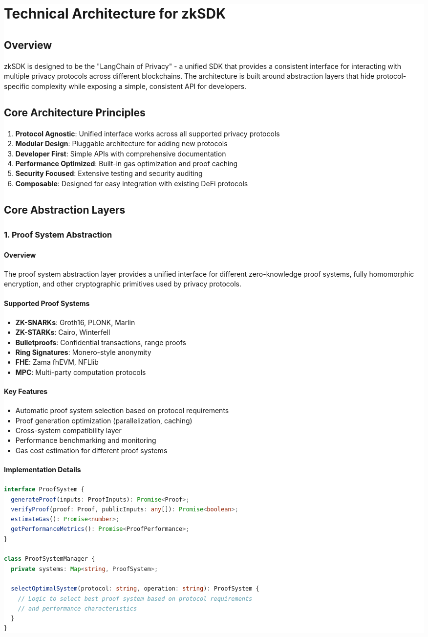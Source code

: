 # Technical Architecture for zkSDK

## Overview

zkSDK is designed to be the "LangChain of Privacy" - a unified SDK that provides a consistent interface for interacting with multiple privacy protocols across different blockchains. The architecture is built around abstraction layers that hide protocol-specific complexity while exposing a simple, consistent API for developers.

## Core Architecture Principles

1. **Protocol Agnostic**: Unified interface works across all supported privacy protocols
2. **Modular Design**: Pluggable architecture for adding new protocols
3. **Developer First**: Simple APIs with comprehensive documentation
4. **Performance Optimized**: Built-in gas optimization and proof caching
5. **Security Focused**: Extensive testing and security auditing
6. **Composable**: Designed for easy integration with existing DeFi protocols

## Core Abstraction Layers

### 1. Proof System Abstraction

#### Overview
The proof system abstraction layer provides a unified interface for different zero-knowledge proof systems, fully homomorphic encryption, and other cryptographic primitives used by privacy protocols.

#### Supported Proof Systems
- **ZK-SNARKs**: Groth16, PLONK, Marlin
- **ZK-STARKs**: Cairo, Winterfell
- **Bulletproofs**: Confidential transactions, range proofs
- **Ring Signatures**: Monero-style anonymity
- **FHE**: Zama fhEVM, NFLlib
- **MPC**: Multi-party computation protocols

#### Key Features
- Automatic proof system selection based on protocol requirements
- Proof generation optimization (parallelization, caching)
- Cross-system compatibility layer
- Performance benchmarking and monitoring
- Gas cost estimation for different proof systems

#### Implementation Details
```typescript
interface ProofSystem {
  generateProof(inputs: ProofInputs): Promise<Proof>;
  verifyProof(proof: Proof, publicInputs: any[]): Promise<boolean>;
  estimateGas(): Promise<number>;
  getPerformanceMetrics(): Promise<ProofPerformance>;
}

class ProofSystemManager {
  private systems: Map<string, ProofSystem>;
  
  selectOptimalSystem(protocol: string, operation: string): ProofSystem {
    // Logic to select best proof system based on protocol requirements
    // and performance characteristics
  }
}
```

